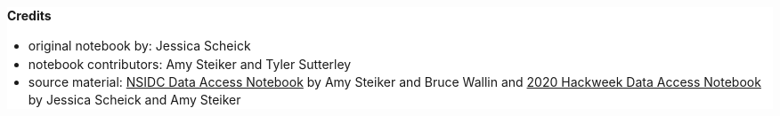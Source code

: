 **Credits**
* original notebook by: Jessica Scheick
* notebook contributors: Amy Steiker and Tyler Sutterley
* source material: [NSIDC Data Access Notebook](https://github.com/ICESAT-2HackWeek/ICESat2_hackweek_tutorials/tree/master/03_NSIDCDataAccess_Steiker) by Amy Steiker and Bruce Wallin and [2020 Hackweek Data Access Notebook](https://github.com/ICESAT-2HackWeek/2020_ICESat-2_Hackweek_Tutorials/blob/main/06-07.Data_Access/02-Data_Access_rendered.ipynb) by Jessica Scheick and Amy Steiker
